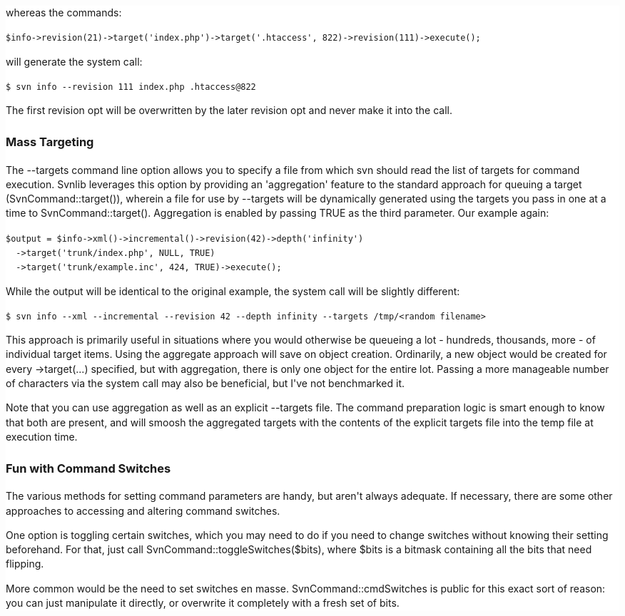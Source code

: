 whereas the commands:

    $info->revision(21)->target('index.php')->target('.htaccess', 822)->revision(111)->execute();

will generate the system call:

    $ svn info --revision 111 index.php .htaccess@822

The first revision opt will be overwritten by the later revision opt and never
make it into the call.

### Mass Targeting ###

The --targets command line option allows you to specify a file from which svn
should read the list of targets for command execution. Svnlib leverages this
option by providing an 'aggregation' feature to the standard approach for
queuing a target (SvnCommand::target()), wherein a file for use by --targets
will be dynamically generated using the targets you pass in one at a time to
SvnCommand::target(). Aggregation is enabled by passing TRUE as the third
parameter. Our example again:

    $output = $info->xml()->incremental()->revision(42)->depth('infinity')
      ->target('trunk/index.php', NULL, TRUE)
      ->target('trunk/example.inc', 424, TRUE)->execute();

While the output will be identical to the original example, the system call will
be slightly different:

    $ svn info --xml --incremental --revision 42 --depth infinity --targets /tmp/<random filename>

This approach is primarily useful in situations where you would otherwise be
queueing a lot - hundreds, thousands, more - of individual target items. Using
the aggregate approach will save on object creation. Ordinarily, a new object
would be created for every ->target(...) specified, but with aggregation, there
is only one object for the entire lot. Passing a more manageable number of
characters via the system call may also be beneficial, but I've not benchmarked
it.

Note that you can use aggregation as well as an explicit --targets file. The
command preparation logic is smart enough to know that both are present, and
will smoosh the aggregated targets with the contents of the explicit targets
file into the temp file at execution time.

### Fun with Command Switches ###

The various methods for setting command parameters are handy, but aren't always
adequate. If necessary, there are some other approaches to accessing and
altering command switches.

One option is toggling certain switches, which you may need to do if you need to
change switches without knowing their setting beforehand. For that, just call
SvnCommand::toggleSwitches($bits), where $bits is a bitmask containing all the
bits that need flipping.

More common would be the need to set switches en masse. SvnCommand::cmdSwitches
is public for this exact sort of reason: you can just manipulate it directly, or
overwrite it completely with a fresh set of bits.
